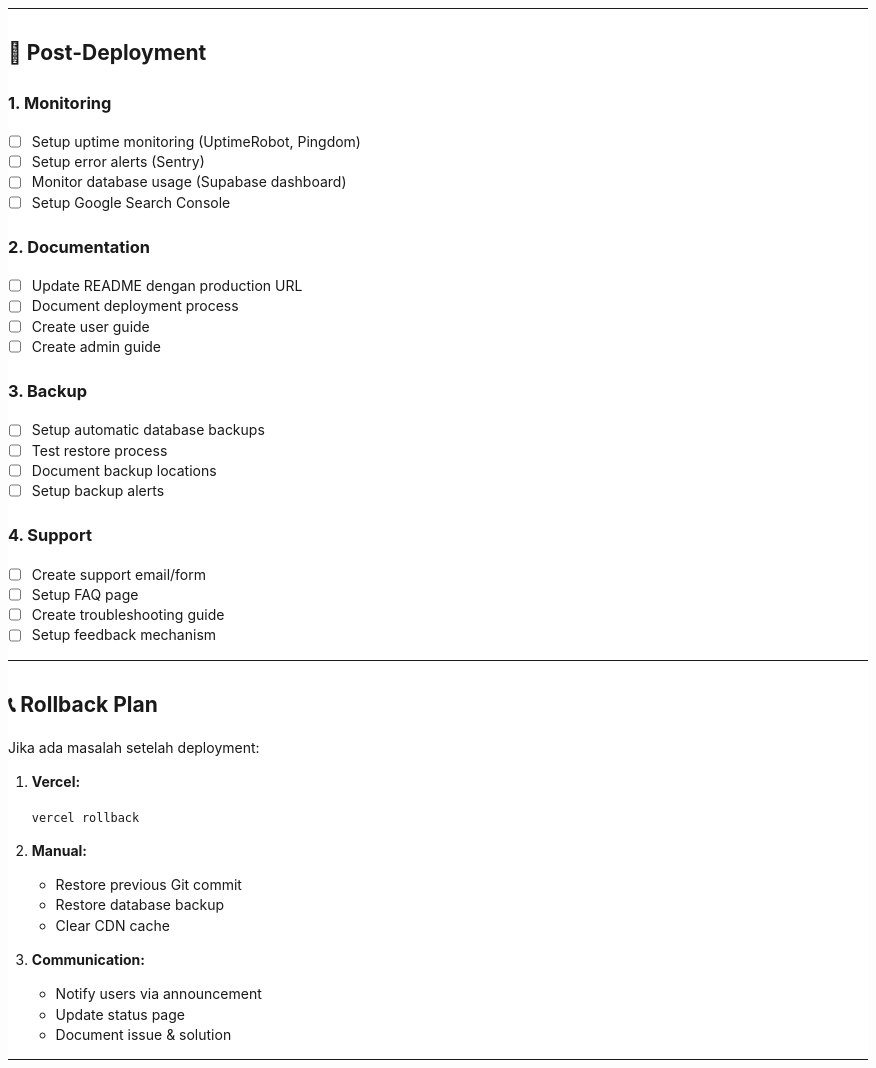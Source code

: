 ```typescript
```

---

## 🎯 Post-Deployment

### 1. Monitoring
- [ ] Setup uptime monitoring (UptimeRobot, Pingdom)
- [ ] Setup error alerts (Sentry)
- [ ] Monitor database usage (Supabase dashboard)
- [ ] Setup Google Search Console

### 2. Documentation
- [ ] Update README dengan production URL
- [ ] Document deployment process
- [ ] Create user guide
- [ ] Create admin guide

### 3. Backup
- [ ] Setup automatic database backups
- [ ] Test restore process
- [ ] Document backup locations
- [ ] Setup backup alerts

### 4. Support
- [ ] Create support email/form
- [ ] Setup FAQ page
- [ ] Create troubleshooting guide
- [ ] Setup feedback mechanism

---

## 📞 Rollback Plan

Jika ada masalah setelah deployment:

1. **Vercel:**
   ```bash
   vercel rollback
   ```

2. **Manual:**
   - Restore previous Git commit
   - Restore database backup
   - Clear CDN cache

3. **Communication:**
   - Notify users via announcement
   - Update status page
   - Document issue & solution

---
